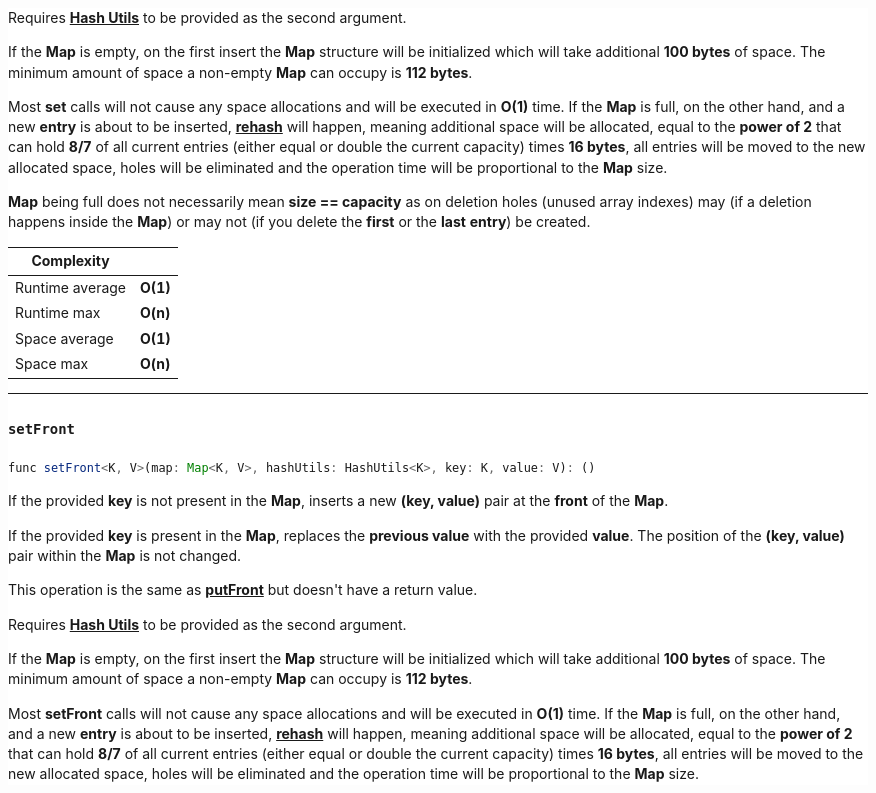 Requires [**Hash Utils**](#hash-utils-1) to be provided as the second argument.

If the **Map** is empty, on the first insert the **Map** structure will be initialized which will take additional **100 bytes** of space. The minimum amount of space a non-empty **Map** can occupy is **112 bytes**.

Most **set** calls will not cause any space allocations and will be executed in **O(1)** time. If the **Map** is full, on the other hand, and a new **entry** is about to be inserted, [**rehash**](#rehash) will happen, meaning additional space will be allocated, equal to the **power of 2** that can hold **8/7** of all current entries (either equal or double the current capacity) times **16 bytes**, all entries will be moved to the new allocated space, holes will be eliminated and the operation time will be proportional to the **Map** size.

**Map** being full does not necessarily mean **size == capacity** as on deletion holes (unused array indexes) may (if a deletion happens inside the **Map**) or may not (if you delete the **first** or the **last** **entry**) be created.

|Complexity||
|-|-|
|Runtime average|**O(1)**|
|Runtime max|**O(n)**|
|Space average|**O(1)**|
|Space max|**O(n)**|

---

### `setFront`

```ts
func setFront<K, V>(map: Map<K, V>, hashUtils: HashUtils<K>, key: K, value: V): ()
```

If the provided **key** is not present in the **Map**, inserts a new **(key, value)** pair at the **front** of the **Map**.

If the provided **key** is present in the **Map**, replaces the **previous value** with the provided **value**. The position of the **(key, value)** pair within the **Map** is not changed.

This operation is the same as [**putFront**](#putfront) but doesn't have a return value.

Requires [**Hash Utils**](#hash-utils-1) to be provided as the second argument.

If the **Map** is empty, on the first insert the **Map** structure will be initialized which will take additional **100 bytes** of space. The minimum amount of space a non-empty **Map** can occupy is **112 bytes**.

Most **setFront** calls will not cause any space allocations and will be executed in **O(1)** time. If the **Map** is full, on the other hand, and a new **entry** is about to be inserted, [**rehash**](#rehash) will happen, meaning additional space will be allocated, equal to the **power of 2** that can hold **8/7** of all current entries (either equal or double the current capacity) times **16 bytes**, all entries will be moved to the new allocated space, holes will be eliminated and the operation time will be proportional to the **Map** size.
